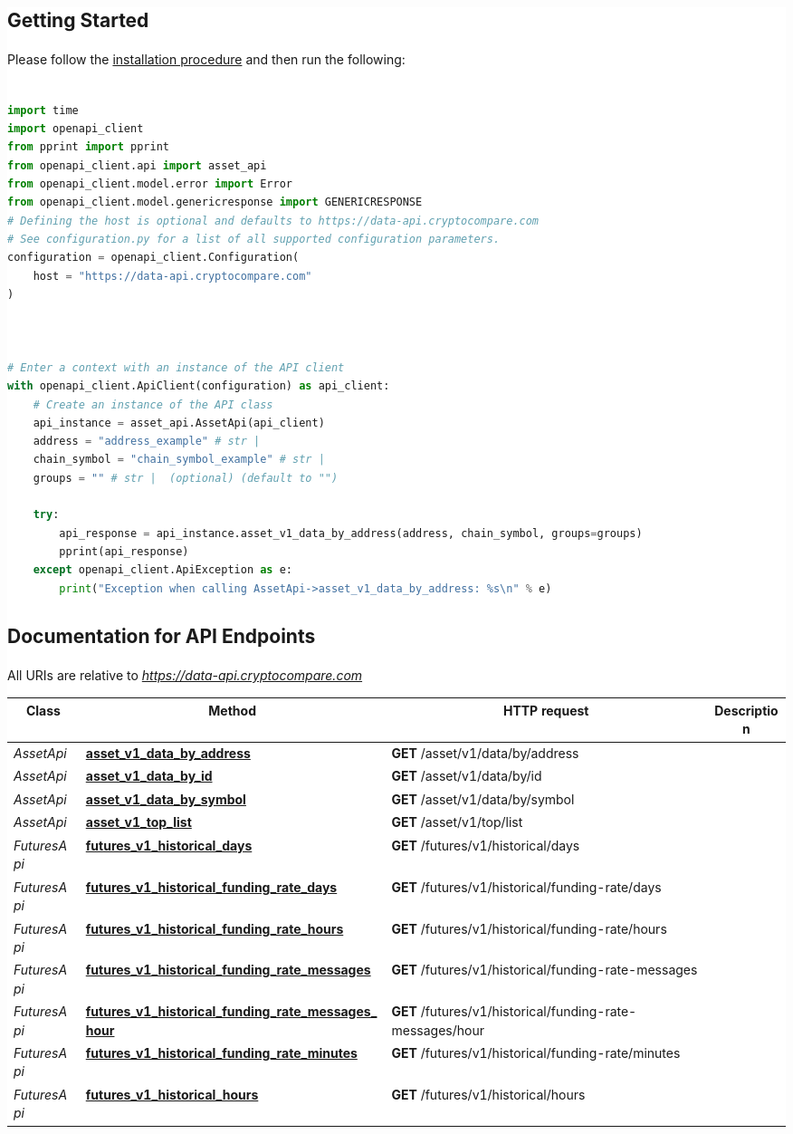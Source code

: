 ## Getting Started

Please follow the [installation procedure](#installation--usage) and then run the following:

```python

import time
import openapi_client
from pprint import pprint
from openapi_client.api import asset_api
from openapi_client.model.error import Error
from openapi_client.model.genericresponse import GENERICRESPONSE
# Defining the host is optional and defaults to https://data-api.cryptocompare.com
# See configuration.py for a list of all supported configuration parameters.
configuration = openapi_client.Configuration(
    host = "https://data-api.cryptocompare.com"
)



# Enter a context with an instance of the API client
with openapi_client.ApiClient(configuration) as api_client:
    # Create an instance of the API class
    api_instance = asset_api.AssetApi(api_client)
    address = "address_example" # str | 
    chain_symbol = "chain_symbol_example" # str | 
    groups = "" # str |  (optional) (default to "")

    try:
        api_response = api_instance.asset_v1_data_by_address(address, chain_symbol, groups=groups)
        pprint(api_response)
    except openapi_client.ApiException as e:
        print("Exception when calling AssetApi->asset_v1_data_by_address: %s\n" % e)
```

## Documentation for API Endpoints

All URIs are relative to *https://data-api.cryptocompare.com*

Class | Method | HTTP request | Description
------------ | ------------- | ------------- | -------------
*AssetApi* | [**asset_v1_data_by_address**](docs/AssetApi.md#asset_v1_data_by_address) | **GET** /asset/v1/data/by/address | 
*AssetApi* | [**asset_v1_data_by_id**](docs/AssetApi.md#asset_v1_data_by_id) | **GET** /asset/v1/data/by/id | 
*AssetApi* | [**asset_v1_data_by_symbol**](docs/AssetApi.md#asset_v1_data_by_symbol) | **GET** /asset/v1/data/by/symbol | 
*AssetApi* | [**asset_v1_top_list**](docs/AssetApi.md#asset_v1_top_list) | **GET** /asset/v1/top/list | 
*FuturesApi* | [**futures_v1_historical_days**](docs/FuturesApi.md#futures_v1_historical_days) | **GET** /futures/v1/historical/days | 
*FuturesApi* | [**futures_v1_historical_funding_rate_days**](docs/FuturesApi.md#futures_v1_historical_funding_rate_days) | **GET** /futures/v1/historical/funding-rate/days | 
*FuturesApi* | [**futures_v1_historical_funding_rate_hours**](docs/FuturesApi.md#futures_v1_historical_funding_rate_hours) | **GET** /futures/v1/historical/funding-rate/hours | 
*FuturesApi* | [**futures_v1_historical_funding_rate_messages**](docs/FuturesApi.md#futures_v1_historical_funding_rate_messages) | **GET** /futures/v1/historical/funding-rate-messages | 
*FuturesApi* | [**futures_v1_historical_funding_rate_messages_hour**](docs/FuturesApi.md#futures_v1_historical_funding_rate_messages_hour) | **GET** /futures/v1/historical/funding-rate-messages/hour | 
*FuturesApi* | [**futures_v1_historical_funding_rate_minutes**](docs/FuturesApi.md#futures_v1_historical_funding_rate_minutes) | **GET** /futures/v1/historical/funding-rate/minutes | 
*FuturesApi* | [**futures_v1_historical_hours**](docs/FuturesApi.md#futures_v1_historical_hours) | **GET** /futures/v1/historical/hours | 